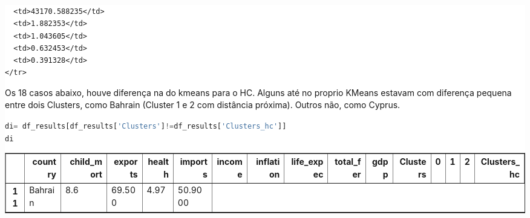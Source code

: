       <td>43170.588235</td>
      <td>1.882353</td>
      <td>1.043605</td>
      <td>0.632453</td>
      <td>0.391328</td>
    </tr>
  </tbody>
</table>
</div>



Os 18 casos abaixo, houve diferença na do kmeans para o HC. Alguns até no proprio KMeans estavam com diferença pequena entre dois Clusters, como Bahrain (Cluster 1 e 2 com distância próxima). Outros não, como Cyprus.




```python
di= df_results[df_results['Clusters']!=df_results['Clusters_hc']]
di
```




<div>
<style scoped>
    .dataframe tbody tr th:only-of-type {
        vertical-align: middle;
    }

    .dataframe tbody tr th {
        vertical-align: top;
    }

    .dataframe thead th {
        text-align: right;
    }
</style>
<table border="1" class="dataframe">
  <thead>
    <tr style="text-align: right;">
      <th></th>
      <th>country</th>
      <th>child_mort</th>
      <th>exports</th>
      <th>health</th>
      <th>imports</th>
      <th>income</th>
      <th>inflation</th>
      <th>life_expec</th>
      <th>total_fer</th>
      <th>gdpp</th>
      <th>Clusters</th>
      <th>0</th>
      <th>1</th>
      <th>2</th>
      <th>Clusters_hc</th>
    </tr>
  </thead>
  <tbody>
    <tr>
      <th>11</th>
      <td>Bahrain</td>
      <td>8.6</td>
      <td>69.500</td>
      <td>4.97</td>
      <td>50.9000</td>
